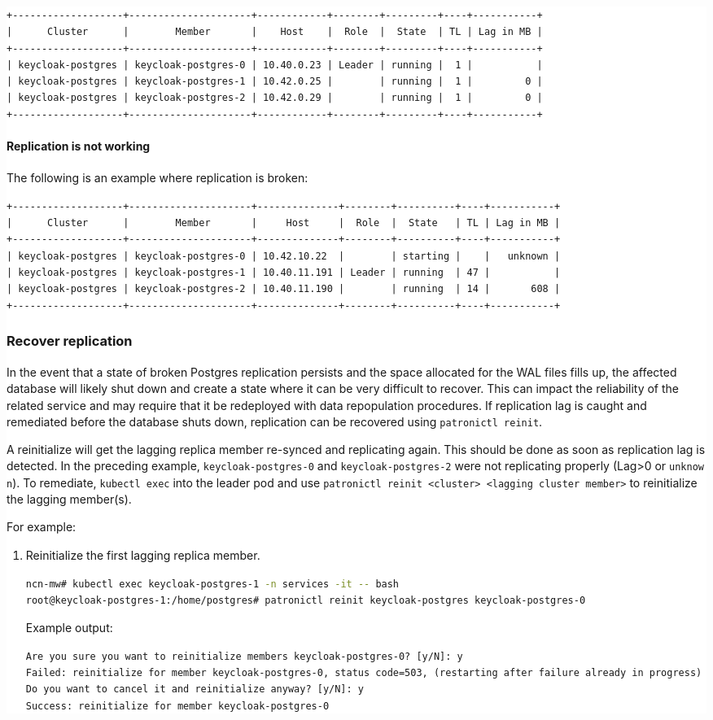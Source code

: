 ```text
+-------------------+---------------------+------------+--------+---------+----+-----------+
|      Cluster      |        Member       |    Host    |  Role  |  State  | TL | Lag in MB |
+-------------------+---------------------+------------+--------+---------+----+-----------+
| keycloak-postgres | keycloak-postgres-0 | 10.40.0.23 | Leader | running |  1 |           |
| keycloak-postgres | keycloak-postgres-1 | 10.42.0.25 |        | running |  1 |         0 |
| keycloak-postgres | keycloak-postgres-2 | 10.42.0.29 |        | running |  1 |         0 |
+-------------------+---------------------+------------+--------+---------+----+-----------+
```

#### Replication is not working

The following is an example where replication is broken:

```text
+-------------------+---------------------+--------------+--------+----------+----+-----------+
|      Cluster      |        Member       |     Host     |  Role  |  State   | TL | Lag in MB |
+-------------------+---------------------+--------------+--------+----------+----+-----------+
| keycloak-postgres | keycloak-postgres-0 | 10.42.10.22  |        | starting |    |   unknown |
| keycloak-postgres | keycloak-postgres-1 | 10.40.11.191 | Leader | running  | 47 |           |
| keycloak-postgres | keycloak-postgres-2 | 10.40.11.190 |        | running  | 14 |       608 |
+-------------------+---------------------+--------------+--------+----------+----+-----------+
```

### Recover replication

In the event that a state of broken Postgres replication persists and the space allocated for the WAL files fills up, the affected database will likely shut down and create a
state where it can be very difficult to recover. This can impact the reliability of the related service and may require that it be redeployed with data repopulation procedures.
If replication lag is caught and remediated before the database shuts down, replication can be recovered using `patronictl reinit`.

A reinitialize will get the lagging replica member re-synced and replicating again. This should be done as soon as replication lag is detected. In the preceding example,
`keycloak-postgres-0` and `keycloak-postgres-2` were not replicating properly (Lag>0 or `unknown`). To remediate, `kubectl exec` into the leader pod and use
`patronictl reinit <cluster> <lagging cluster member>` to reinitialize the lagging member(s).

For example:

1. Reinitialize the first lagging replica member.

    ```bash
    ncn-mw# kubectl exec keycloak-postgres-1 -n services -it -- bash
    root@keycloak-postgres-1:/home/postgres# patronictl reinit keycloak-postgres keycloak-postgres-0
    ```

    Example output:

    ```text
    Are you sure you want to reinitialize members keycloak-postgres-0? [y/N]: y
    Failed: reinitialize for member keycloak-postgres-0, status code=503, (restarting after failure already in progress)
    Do you want to cancel it and reinitialize anyway? [y/N]: y
    Success: reinitialize for member keycloak-postgres-0
    ```

